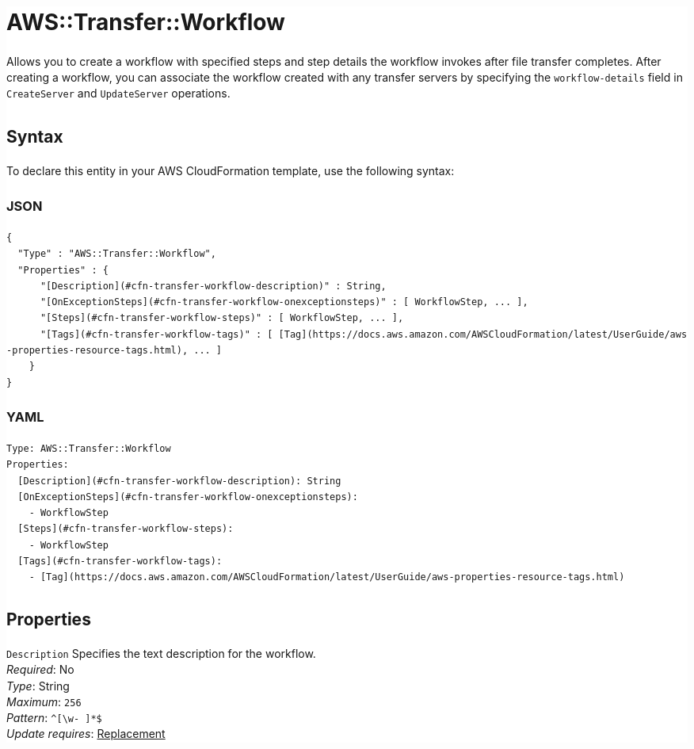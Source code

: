 # AWS::Transfer::Workflow<a name="aws-resource-transfer-workflow"></a>

Allows you to create a workflow with specified steps and step details the workflow invokes after file transfer completes\. After creating a workflow, you can associate the workflow created with any transfer servers by specifying the `workflow-details` field in `CreateServer` and `UpdateServer` operations\.

## Syntax<a name="aws-resource-transfer-workflow-syntax"></a>

To declare this entity in your AWS CloudFormation template, use the following syntax:

### JSON<a name="aws-resource-transfer-workflow-syntax.json"></a>

```
{
  "Type" : "AWS::Transfer::Workflow",
  "Properties" : {
      "[Description](#cfn-transfer-workflow-description)" : String,
      "[OnExceptionSteps](#cfn-transfer-workflow-onexceptionsteps)" : [ WorkflowStep, ... ],
      "[Steps](#cfn-transfer-workflow-steps)" : [ WorkflowStep, ... ],
      "[Tags](#cfn-transfer-workflow-tags)" : [ [Tag](https://docs.aws.amazon.com/AWSCloudFormation/latest/UserGuide/aws-properties-resource-tags.html), ... ]
    }
}
```

### YAML<a name="aws-resource-transfer-workflow-syntax.yaml"></a>

```
Type: AWS::Transfer::Workflow
Properties:
  [Description](#cfn-transfer-workflow-description): String
  [OnExceptionSteps](#cfn-transfer-workflow-onexceptionsteps):
    - WorkflowStep
  [Steps](#cfn-transfer-workflow-steps):
    - WorkflowStep
  [Tags](#cfn-transfer-workflow-tags):
    - [Tag](https://docs.aws.amazon.com/AWSCloudFormation/latest/UserGuide/aws-properties-resource-tags.html)
```

## Properties<a name="aws-resource-transfer-workflow-properties"></a>

`Description` <a name="cfn-transfer-workflow-description"></a>
Specifies the text description for the workflow\.  
_Required_: No  
_Type_: String  
_Maximum_: `256`  
_Pattern_: `^[\w- ]*$`  
_Update requires_: [Replacement](https://docs.aws.amazon.com/AWSCloudFormation/latest/UserGuide/using-cfn-updating-stacks-update-behaviors.html#update-replacement)
